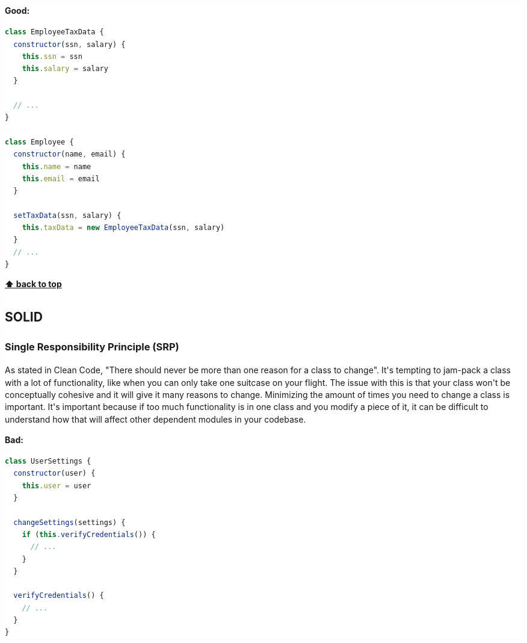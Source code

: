 **Good:**

```javascript
class EmployeeTaxData {
  constructor(ssn, salary) {
    this.ssn = ssn
    this.salary = salary
  }

  // ...
}

class Employee {
  constructor(name, email) {
    this.name = name
    this.email = email
  }

  setTaxData(ssn, salary) {
    this.taxData = new EmployeeTaxData(ssn, salary)
  }
  // ...
}
```

**[⬆ back to top](#table-of-contents)**

## **SOLID**

### Single Responsibility Principle (SRP)

As stated in Clean Code, "There should never be more than one reason for a class to change". It's tempting to jam-pack a class with a lot of functionality, like when you can only take one suitcase on your flight. The issue with this is that your class won't be conceptually cohesive and it will give it many reasons to change. Minimizing the amount of times you need to change a class is important. It's important because if too much functionality is in one class and you modify a piece of it, it can be difficult to understand how that will affect other dependent modules in your codebase.

**Bad:**

```javascript
class UserSettings {
  constructor(user) {
    this.user = user
  }

  changeSettings(settings) {
    if (this.verifyCredentials()) {
      // ...
    }
  }

  verifyCredentials() {
    // ...
  }
}
```
